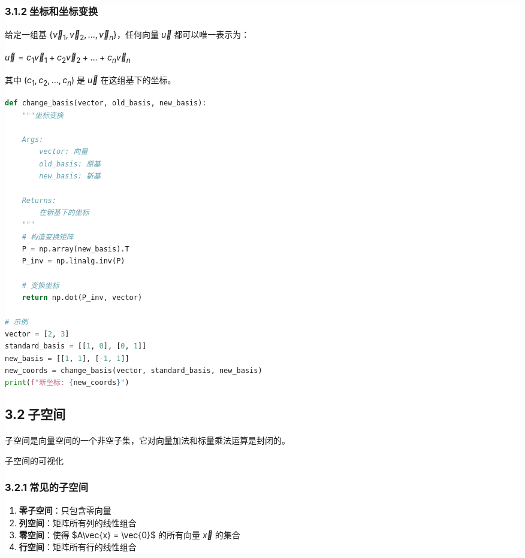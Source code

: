 ### 3.1.2 坐标和坐标变换

给定一组基 $\{\vec{v}_1, \vec{v}_2, ..., \vec{v}_n\}$，任何向量 $\vec{u}$ 都可以唯一表示为：

$\vec{u} = c_1\vec{v}_1 + c_2\vec{v}_2 + ... + c_n\vec{v}_n$

其中 $(c_1, c_2, ..., c_n)$ 是 $\vec{u}$ 在这组基下的坐标。

```python
def change_basis(vector, old_basis, new_basis):
    """坐标变换
    
    Args:
        vector: 向量
        old_basis: 原基
        new_basis: 新基
    
    Returns:
        在新基下的坐标
    """
    # 构造变换矩阵
    P = np.array(new_basis).T
    P_inv = np.linalg.inv(P)
    
    # 变换坐标
    return np.dot(P_inv, vector)

# 示例
vector = [2, 3]
standard_basis = [[1, 0], [0, 1]]
new_basis = [[1, 1], [-1, 1]]
new_coords = change_basis(vector, standard_basis, new_basis)
print(f"新坐标: {new_coords}")
```

## 3.2 子空间

子空间是向量空间的一个非空子集，它对向量加法和标量乘法运算是封闭的。

<div class="visualization-container">
    <div class="visualization-title">子空间的可视化</div>
    <div id="subspace"></div>
</div>

<script>
document.addEventListener('DOMContentLoaded', function() {
    LinearAlgebraViz.createSubspaceViz('#subspace');
});
</script>

### 3.2.1 常见的子空间

1. **零子空间**：只包含零向量
2. **列空间**：矩阵所有列的线性组合
3. **零空间**：使得 $A\vec{x} = \vec{0}$ 的所有向量 $\vec{x}$ 的集合
4. **行空间**：矩阵所有行的线性组合
